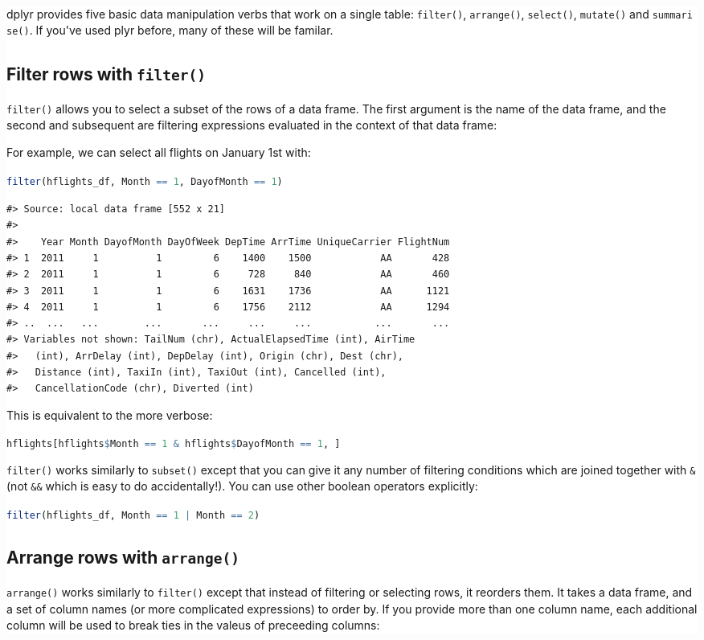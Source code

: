 dplyr provides five basic data manipulation verbs that work on a single table: `filter()`, `arrange()`, `select()`, `mutate()` and `summarise()`. If you've used plyr before, many of these will be familar.

## Filter rows with `filter()`

`filter()` allows you to select a subset of the rows of a data frame. The first argument is the name of the data frame, and the second and subsequent are filtering expressions evaluated in the context of that data frame:

For example, we can select all flights on January 1st with:


```r
filter(hflights_df, Month == 1, DayofMonth == 1)
```

```
#> Source: local data frame [552 x 21]
#> 
#>    Year Month DayofMonth DayOfWeek DepTime ArrTime UniqueCarrier FlightNum
#> 1  2011     1          1         6    1400    1500            AA       428
#> 2  2011     1          1         6     728     840            AA       460
#> 3  2011     1          1         6    1631    1736            AA      1121
#> 4  2011     1          1         6    1756    2112            AA      1294
#> ..  ...   ...        ...       ...     ...     ...           ...       ...
#> Variables not shown: TailNum (chr), ActualElapsedTime (int), AirTime
#>   (int), ArrDelay (int), DepDelay (int), Origin (chr), Dest (chr),
#>   Distance (int), TaxiIn (int), TaxiOut (int), Cancelled (int),
#>   CancellationCode (chr), Diverted (int)
```


This is equivalent to the more verbose:


```r
hflights[hflights$Month == 1 & hflights$DayofMonth == 1, ]
```


`filter()` works similarly to `subset()` except that you can give it any number of filtering conditions which are joined together with `&` (not `&&` which is easy to do accidentally!).  You can use other boolean operators explicitly:


```r
filter(hflights_df, Month == 1 | Month == 2)
```


## Arrange rows with `arrange()`

`arrange()` works similarly to `filter()` except that instead of filtering or selecting rows, it reorders them. It takes a data frame, and a set of column names (or more complicated expressions) to order by. If you provide more than one column name, each additional column will be used to break ties in the valeus of preceeding columns:

